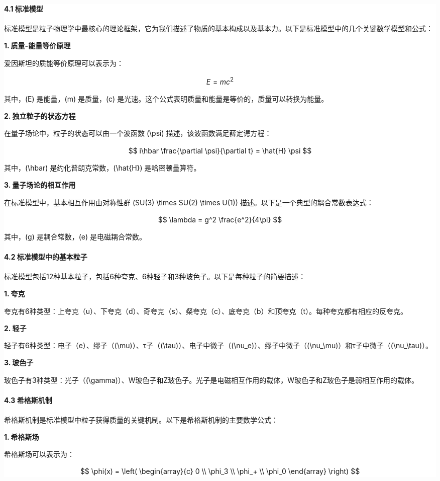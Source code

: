 #### 4.1 标准模型

标准模型是粒子物理学中最核心的理论框架，它为我们描述了物质的基本构成以及基本力。以下是标准模型中的几个关键数学模型和公式：

**1. 质量-能量等价原理**

爱因斯坦的质能等价原理可以表示为：

$$
E = mc^2
$$

其中，\(E\) 是能量，\(m\) 是质量，\(c\) 是光速。这个公式表明质量和能量是等价的，质量可以转换为能量。

**2. 独立粒子的状态方程**

在量子场论中，粒子的状态可以由一个波函数 \(\psi\) 描述，该波函数满足薛定谔方程：

$$
i\hbar \frac{\partial \psi}{\partial t} = \hat{H} \psi
$$

其中，\(\hbar\) 是约化普朗克常数，\(\hat{H}\) 是哈密顿量算符。

**3. 量子场论的相互作用**

在标准模型中，基本相互作用由对称性群 \(SU(3) \times SU(2) \times U(1)\) 描述。以下是一个典型的耦合常数表达式：

$$
\lambda = g^2 \frac{e^2}{4\pi}
$$

其中，\(g\) 是耦合常数，\(e\) 是电磁耦合常数。

#### 4.2 标准模型中的基本粒子

标准模型包括12种基本粒子，包括6种夸克、6种轻子和3种玻色子。以下是每种粒子的简要描述：

**1. 夸克**

夸克有6种类型：上夸克（u）、下夸克（d）、奇夸克（s）、粲夸克（c）、底夸克（b）和顶夸克（t）。每种夸克都有相应的反夸克。

**2. 轻子**

轻子有6种类型：电子（e）、缪子（\(\mu\)）、τ子（\(\tau\)）、电子中微子（\(\nu_e\)）、缪子中微子（\(\nu_\mu\)）和τ子中微子（\(\nu_\tau\)）。

**3. 玻色子**

玻色子有3种类型：光子（\(\gamma\)）、W玻色子和Z玻色子。光子是电磁相互作用的载体，W玻色子和Z玻色子是弱相互作用的载体。

#### 4.3 希格斯机制

希格斯机制是标准模型中粒子获得质量的关键机制。以下是希格斯机制的主要数学公式：

**1. 希格斯场**

希格斯场可以表示为：

$$
\phi(x) = \left( \begin{array}{c}
0 \\
\phi_3 \\
\phi_+ \\
\phi_0
\end{array} \right)
$$

